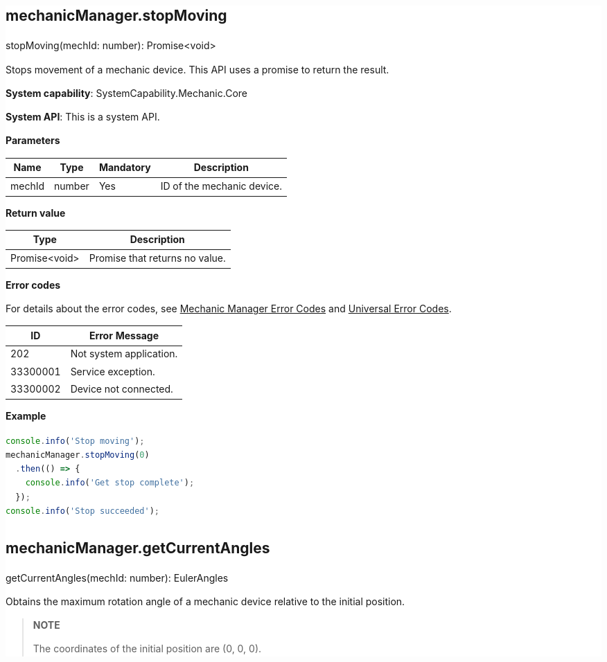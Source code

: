 ## mechanicManager.stopMoving

stopMoving(mechId: number): Promise\<void>

Stops movement of a mechanic device. This API uses a promise to return the result.

**System capability**: SystemCapability.Mechanic.Core

**System API**: This is a system API.

**Parameters**

| Name    | Type                   | Mandatory| Description  |
| ---------- | ---------------------- | ---- | ----- |
| mechId | number | Yes| ID of the mechanic device.|

**Return value**

| Type                                       | Description       |
| ------------------------------------------- | --------- |
| Promise\<void> | Promise that returns no value.|

**Error codes**

For details about the error codes, see [Mechanic Manager Error Codes](errorcode-mechanic.md) and [Universal Error Codes](../errorcode-universal.md).

| ID| Error Message          |
| -------- | ----------------- |
| 202 | Not system application. |
| 33300001 | Service exception. |
| 33300002 | Device not connected. |

**Example**

```ts
console.info('Stop moving');
mechanicManager.stopMoving(0)
  .then(() => {
    console.info('Get stop complete');
  });
console.info('Stop succeeded');
```

## mechanicManager.getCurrentAngles

getCurrentAngles(mechId: number): EulerAngles

Obtains the maximum rotation angle of a mechanic device relative to the initial position.

> **NOTE**
>
> The coordinates of the initial position are (0, 0, 0).
